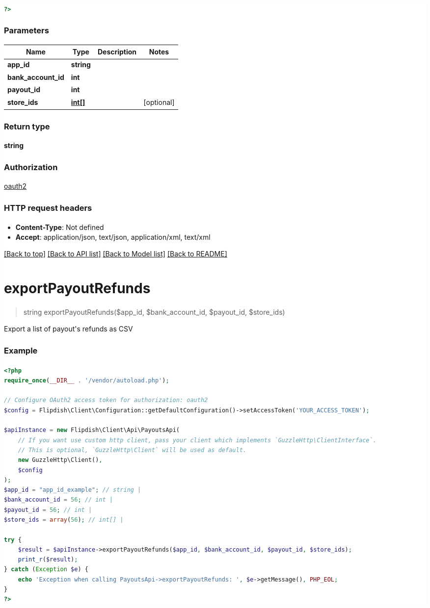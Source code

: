 ```php
?>
```

### Parameters

Name | Type | Description  | Notes
------------- | ------------- | ------------- | -------------
 **app_id** | **string**|  |
 **bank_account_id** | **int**|  |
 **payout_id** | **int**|  |
 **store_ids** | [**int[]**](../Model/int.md)|  | [optional]

### Return type

**string**

### Authorization

[oauth2](../../README.md#oauth2)

### HTTP request headers

 - **Content-Type**: Not defined
 - **Accept**: application/json, text/json, application/xml, text/xml

[[Back to top]](#) [[Back to API list]](../../README.md#documentation-for-api-endpoints) [[Back to Model list]](../../README.md#documentation-for-models) [[Back to README]](../../README.md)

# **exportPayoutRefunds**
> string exportPayoutRefunds($app_id, $bank_account_id, $payout_id, $store_ids)

Export a list of payout's refunds as CSV

### Example
```php
<?php
require_once(__DIR__ . '/vendor/autoload.php');

// Configure OAuth2 access token for authorization: oauth2
$config = Flipdish\Client\Configuration::getDefaultConfiguration()->setAccessToken('YOUR_ACCESS_TOKEN');

$apiInstance = new Flipdish\Client\Api\PayoutsApi(
    // If you want use custom http client, pass your client which implements `GuzzleHttp\ClientInterface`.
    // This is optional, `GuzzleHttp\Client` will be used as default.
    new GuzzleHttp\Client(),
    $config
);
$app_id = "app_id_example"; // string | 
$bank_account_id = 56; // int | 
$payout_id = 56; // int | 
$store_ids = array(56); // int[] | 

try {
    $result = $apiInstance->exportPayoutRefunds($app_id, $bank_account_id, $payout_id, $store_ids);
    print_r($result);
} catch (Exception $e) {
    echo 'Exception when calling PayoutsApi->exportPayoutRefunds: ', $e->getMessage(), PHP_EOL;
}
?>
```
